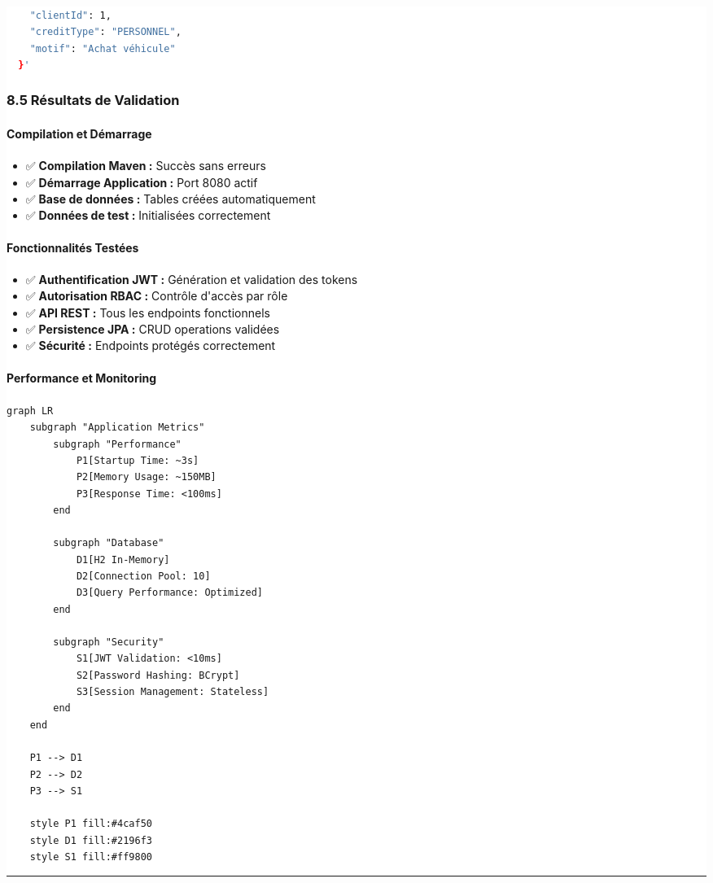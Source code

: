 ```bash
    "clientId": 1,
    "creditType": "PERSONNEL",
    "motif": "Achat véhicule"
  }'
```

### 8.5 Résultats de Validation

#### Compilation et Démarrage

- ✅ **Compilation Maven :** Succès sans erreurs
- ✅ **Démarrage Application :** Port 8080 actif
- ✅ **Base de données :** Tables créées automatiquement
- ✅ **Données de test :** Initialisées correctement

#### Fonctionnalités Testées

- ✅ **Authentification JWT :** Génération et validation des tokens
- ✅ **Autorisation RBAC :** Contrôle d'accès par rôle
- ✅ **API REST :** Tous les endpoints fonctionnels
- ✅ **Persistence JPA :** CRUD operations validées
- ✅ **Sécurité :** Endpoints protégés correctement

#### Performance et Monitoring

```mermaid
graph LR
    subgraph "Application Metrics"
        subgraph "Performance"
            P1[Startup Time: ~3s]
            P2[Memory Usage: ~150MB]
            P3[Response Time: <100ms]
        end

        subgraph "Database"
            D1[H2 In-Memory]
            D2[Connection Pool: 10]
            D3[Query Performance: Optimized]
        end

        subgraph "Security"
            S1[JWT Validation: <10ms]
            S2[Password Hashing: BCrypt]
            S3[Session Management: Stateless]
        end
    end

    P1 --> D1
    P2 --> D2
    P3 --> S1

    style P1 fill:#4caf50
    style D1 fill:#2196f3
    style S1 fill:#ff9800
```

---